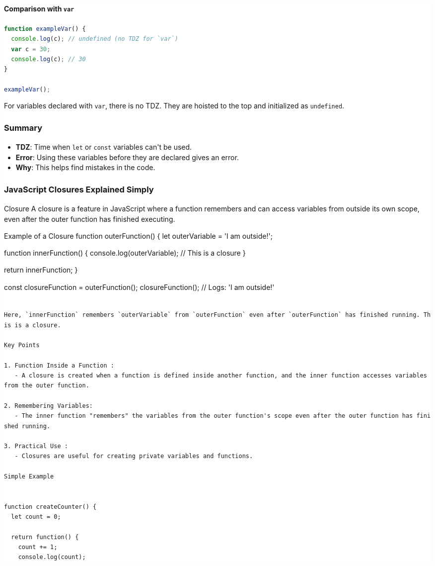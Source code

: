 #### Comparison with `var`

```javascript
function exampleVar() {
  console.log(c); // undefined (no TDZ for `var`)
  var c = 30;
  console.log(c); // 30
}

exampleVar();
```

For variables declared with `var`, there is no TDZ. They are hoisted to the top and initialized as `undefined`.

### Summary
- **TDZ**: Time when `let` or `const` variables can't be used.
- **Error**: Using these variables before they are declared gives an error.
- **Why**: This helps find mistakes in the code.


### JavaScript Closures Explained Simply

Closure
A closure is a feature in JavaScript where a function remembers and can access variables from outside its own scope, even after the outer function has finished executing.

Example of a Closure
function outerFunction() {
  let outerVariable = 'I am outside!';
  
  function innerFunction() {
    console.log(outerVariable); // This is a closure
  }
  
  return innerFunction;
}

const closureFunction = outerFunction();
closureFunction(); // Logs: 'I am outside!'
```

Here, `innerFunction` remembers `outerVariable` from `outerFunction` even after `outerFunction` has finished running. This is a closure.

Key Points

1. Function Inside a Function :
   - A closure is created when a function is defined inside another function, and the inner function accesses variables from the outer function.

2. Remembering Variables:
   - The inner function "remembers" the variables from the outer function's scope even after the outer function has finished running.

3. Practical Use :
   - Closures are useful for creating private variables and functions.

Simple Example


function createCounter() {
  let count = 0;
  
  return function() {
    count += 1;
    console.log(count);
```